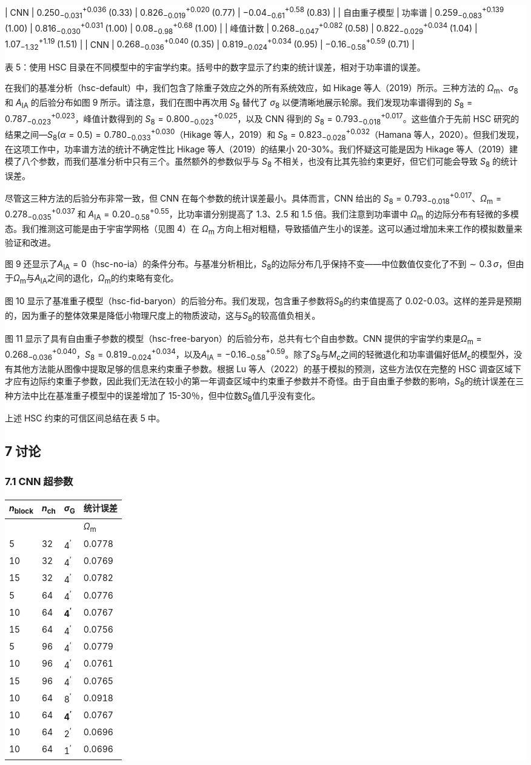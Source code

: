 | CNN | ${0.250}_{-0.031}^{+0.036}\;(0.33)$ | ${0.826}_{-0.019}^{+0.020}\;(0.77)$ | ${-0.04}_{-0.61}^{+0.58}\;(0.83)$ |
| 自由重子模型 | 功率谱 | ${0.259}_{-0.083}^{+0.139}\;(1.00)$ | ${0.816}_{-0.030}^{+0.031}\;(1.00)$ | ${0.08}_{-0.98}^{+0.68}\;(1.00)$ |
| 峰值计数 | ${0.268}_{-0.047}^{+0.082}\;(0.58)$ | ${0.822}_{-0.029}^{+0.034}\;(1.04)$ | ${1.07}_{-1.32}^{+1.19}\;(1.51)$ |
| CNN | ${0.268}_{-0.036}^{+0.040}\;(0.35)$ | ${0.819}_{-0.024}^{+0.034}\;(0.95)$ | ${-0.16}_{-0.58}^{+0.59}\;(0.71)$ |

表 5：使用 HSC 目录在不同模型中的宇宙学约束。括号中的数字显示了约束的统计误差，相对于功率谱的误差。

在我们的基准分析（hsc-default）中，我们包含了除重子效应之外的所有系统效应，如 Hikage 等人（2019）所示。三种方法的 $\Omega_{\mathrm{m}}$、$\sigma_{8}$ 和 $A_{\mathrm{IA}}$ 的后验分布如图 9 所示。请注意，我们在图中再次用 $S_{8}$ 替代了 $\sigma_{8}$ 以便清晰地展示轮廓。我们发现功率谱得到的 $S_{8}=0.787_{-0.023}^{+0.023}$，峰值计数得到的 $S_{8}=0.800_{-0.023}^{+0.025}$，以及 CNN 得到的 $S_{8}=0.793_{-0.018}^{+0.017}$。这些值介于先前 HSC 研究的结果之间—$S_{8}(\alpha=0.5)=0.780_{-0.033}^{+0.030}$（Hikage 等人，2019）和 $S_{8}=0.823_{-0.028}^{+0.032}$（Hamana 等人，2020）。但我们发现，在这项工作中，功率谱方法的统计不确定性比 Hikage 等人（2019）的结果小 20-30%。我们怀疑这可能是因为 Hikage 等人（2019）建模了八个参数，而我们基准分析中只有三个。虽然额外的参数似乎与 $S_{8}$ 不相关，也没有比其先验约束更好，但它们可能会导致 $S_{8}$ 的统计误差。

尽管这三种方法的后验分布非常一致，但 CNN 在每个参数的统计误差最小。具体而言，CNN 给出的 $S_{8}=0.793_{-0.018}^{+0.017}$、$\Omega_{\mathrm{m}}=0.278_{-0.035}^{+0.037}$ 和 $A_{\mathrm{IA}}=0.20_{-0.58}^{+0.55}$，比功率谱分别提高了 1.3、2.5 和 1.5 倍。我们注意到功率谱中 $\Omega_{\mathrm{m}}$ 的边际分布有轻微的多模态。我们推测这可能是由于宇宙学网格（见图 4）在 $\Omega_{\mathrm{m}}$ 方向上相对粗糙，导致插值产生小的误差。这可以通过增加未来工作的模拟数量来验证和改进。

图 9 还显示了$A_{\mathrm{IA}}=0$（hsc-no-ia）的条件分布。与基准分析相比，$S_{8}$的边际分布几乎保持不变——中位数值仅变化了不到$\sim 0.3\,\sigma$，但由于$\Omega_{\mathrm{m}}$与$A_{\mathrm{IA}}$之间的退化，$\Omega_{\mathrm{m}}$的约束略有变化。

图 10 显示了基准重子模型（hsc-fid-baryon）的后验分布。我们发现，包含重子参数将$S_{8}$的约束值提高了 0.02-0.03。这样的差异是预期的，因为重子的整体效果是降低小物理尺度上的物质波动，这与$S_{8}$的较高值负相关。

图 11 显示了具有自由重子参数的模型（hsc-free-baryon）的后验分布，总共有七个自由参数。CNN 提供的宇宙学约束是$\Omega_{\mathrm{m}}=0.268_{-0.036}^{+0.040}$，$S_{8}=0.819_{-0.024}^{+0.034}$，以及$A_{\mathrm{IA}}=-0.16_{-0.58}^{+0.59}$。除了$S_{8}$与$M_{\mathrm{c}}$之间的轻微退化和功率谱偏好低$M_{\mathrm{c}}$的模型外，没有其他方法能从图像中提取足够的信息来约束重子参数。根据 Lu 等人（2022）的基于模拟的预测，这些方法仅在完整的 HSC 调查区域下才应有边际约束重子参数，因此我们无法在较小的第一年调查区域中约束重子参数并不奇怪。由于自由重子参数的影响，$S_{8}$的统计误差在三种方法中比在基准重子模型中的误差增加了 15-30％，但中位数$S_{8}$值几乎没有变化。

上述 HSC 约束的可信区间总结在表 5 中。

## 7 讨论

### 7.1 CNN 超参数

| $n_{\mathrm{block}}$ | $n_{\mathrm{ch}}$ | $\sigma_{\mathrm{G}}$ | 统计误差 |
| --- | --- | --- | --- |
|  |  |  | $\Omega_{\mathrm{m}}$ | $S_{8}$ | $A_{\mathrm{IA}}$ |
| 5 | 32 | $4^{\prime}$ | 0.0778 | 0.0351 | 1.15 |
| 10 | 32 | $4^{\prime}$ | 0.0769 | 0.0351 | 1.15 |
| 15 | 32 | $4^{\prime}$ | 0.0782 | 0.0354 | 1.15 |
| 5 | 64 | $4^{\prime}$ | 0.0776 | 0.0354 | 1.14 |
| 10 | 64 | $\mathbf{4^{\prime}}$ | 0.0767 | 0.0355 | 1.16 |
| 15 | 64 | $4^{\prime}$ | 0.0756 | 0.0351 | 1.16 |
| 5 | 96 | $4^{\prime}$ | 0.0779 | 0.0355 | 1.15 |
| 10 | 96 | $4^{\prime}$ | 0.0761 | 0.0349 | 1.15 |
| 15 | 96 | $4^{\prime}$ | 0.0765 | 0.0353 | 1.13 |
| 10 | 64 | $8^{\prime}$ | 0.0918 | 0.0389 | 1.20 |
| 10 | 64 | $\mathbf{4^{\prime}}$ | 0.0767 | 0.0355 | 1.16 |
| 10 | 64 | $2^{\prime}$ | 0.0696 | 0.0338 | 1.13 |
| 10 | 64 | $1^{\prime}$ | 0.0696 | 0.0338 | 1.13 |
